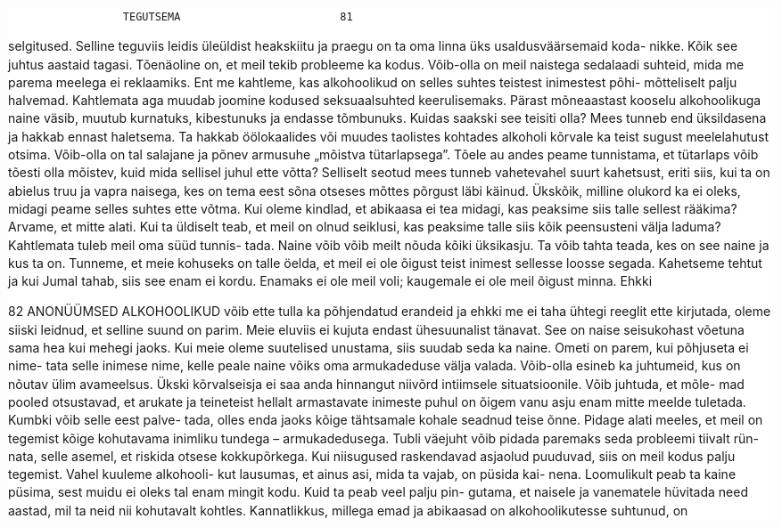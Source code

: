                       TEGUTSEMA                         81
selgitused. Selline teguviis leidis üleüldist heakskiitu ja
praegu on ta oma linna üks usaldusväärsemaid koda-
nikke. Kõik see juhtus aastaid tagasi.
   Tõenäoline on, et meil tekib probleeme ka kodus.
Võib-olla on meil naistega sedalaadi suhteid, mida me
parema meelega ei reklaamiks. Ent me kahtleme, kas
alkohoolikud on selles suhtes teistest inimestest põhi-
mõtteliselt palju halvemad. Kahtlemata aga muudab
joomine kodused seksuaalsuhted keerulisemaks. Pärast
mõneaastast kooselu alkohoolikuga naine väsib, muutub
kurnatuks, kibestunuks ja endasse tõmbunuks. Kuidas
saakski see teisiti olla? Mees tunneb end üksildasena
ja hakkab ennast haletsema. Ta hakkab öölokaalides
või muudes taolistes kohtades alkoholi kõrvale ka teist­
sugust meelelahutust otsima. Võib-olla on tal salajane ja
põnev armusuhe „mõistva tütarlapsega”. Tõele au andes
peame tunnistama, et tütarlaps võib tõesti olla mõistev,
kuid mida sellisel juhul ette võtta? Selliselt seotud mees
tunneb vahetevahel suurt kahetsust, eriti siis, kui ta on
abielus truu ja vapra naisega, kes on tema eest sõna
otseses mõttes põrgust läbi käinud.
   Ükskõik, milline olukord ka ei oleks, midagi peame
selles suhtes ette võtma. Kui oleme kindlad, et abikaasa
ei tea midagi, kas peaksime siis talle sellest rääkima?
Arvame, et mitte alati. Kui ta üldiselt teab, et meil on
olnud seiklusi, kas peaksime talle siis kõik peensusteni
välja laduma? Kahtlemata tuleb meil oma süüd tunnis-
tada. Naine võib võib meilt nõuda kõiki üksikasju. Ta
võib tahta teada, kes on see naine ja kus ta on. Tunneme,
et meie kohuseks on talle öelda, et meil ei ole õigust
teist inimest sellesse loosse segada. Kahetseme tehtut
ja kui Jumal tahab, siis see enam ei kordu. Enamaks ei
ole meil voli; kaugemale ei ole meil õigust minna. Ehkki

82        ANONÜÜMSED ALKOHOOLIKUD
võib ette tulla ka põhjendatud erandeid ja ehkki me ei
taha ühtegi reeglit ette kirjutada, oleme siiski leidnud,
et selline suund on parim.
   Meie eluviis ei kujuta endast ühesuunalist tänavat.
See on naise seisukohast võetuna sama hea kui mehegi
jaoks. Kui meie oleme suutelised unustama, siis suudab
seda ka naine. Ometi on parem, kui põhjuseta ei nime-
tata selle inimese nime, kelle peale naine võiks oma
armukadeduse välja valada.
   Võib-olla esineb ka juhtumeid, kus on nõutav ülim
avameelsus. Ükski kõrvalseisja ei saa anda hinnangut
niivõrd intiimsele situatsioonile. Võib juhtuda, et mõle-
mad pooled otsustavad, et arukate ja teineteist hellalt
armastavate inimeste puhul on õigem vanu asju enam
mitte meelde tuletada. Kumbki võib selle eest palve-
tada, olles enda jaoks kõige tähtsamale kohale seadnud
teise õnne. Pidage alati meeles, et meil on tegemist kõige
kohutavama inimliku tundega – armukadedusega. Tubli
väejuht võib pidada paremaks seda probleemi tiivalt rün-
nata, selle asemel, et riskida otsese kokkupõrkega.
   Kui niisugused raskendavad asjaolud puuduvad, siis
on meil kodus palju tegemist. Vahel kuuleme alkohooli-
kut lausumas, et ainus asi, mida ta vajab, on püsida kai-
nena. Loomulikult peab ta kaine püsima, sest muidu ei
oleks tal enam mingit kodu. Kuid ta peab veel palju pin-
gutama, et naisele ja vanematele hüvitada need aastad,
mil ta neid nii kohutavalt kohtles. Kannatlikkus, millega
emad ja abikaasad on alkohoolikutesse suhtunud, on